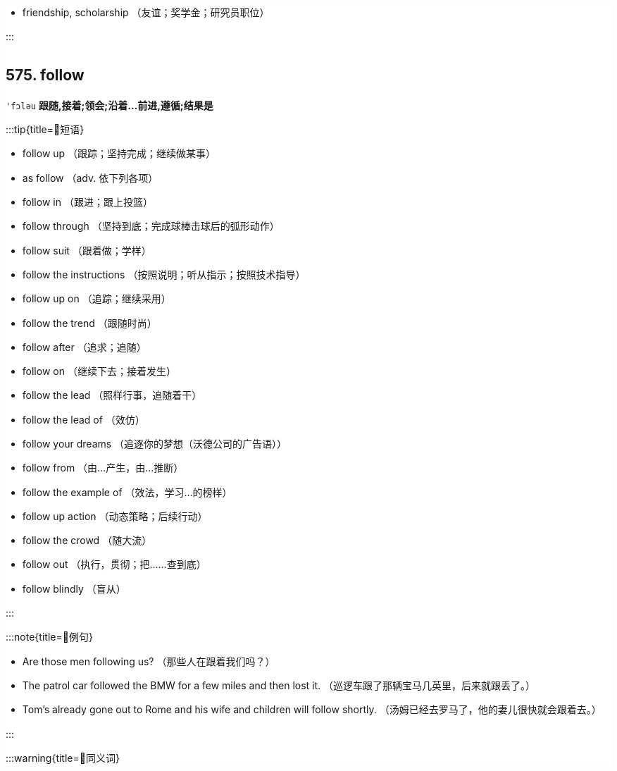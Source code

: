 - friendship, scholarship （友谊；奖学金；研究员职位）

:::


## 575. follow

`'fɔləu`  **跟随,接着;领会;沿着…前进,遵循;结果是**

:::tip{title=🤩短语}

- follow up （跟踪；坚持完成；继续做某事）

- as follow （adv. 依下列各项）

- follow in （跟进；跟上投篮）

- follow through （坚持到底；完成球棒击球后的弧形动作）

- follow suit （跟着做；学样）

- follow the instructions （按照说明；听从指示；按照技术指导）

- follow up on （追踪；继续采用）

- follow the trend （跟随时尚）

- follow after （追求；追随）

- follow on （继续下去；接着发生）

- follow the lead （照样行事，追随着干）

- follow the lead of （效仿）

- follow your dreams （追逐你的梦想（沃德公司的广告语））

- follow from （由…产生，由…推断）

- follow the example of （效法，学习…的榜样）

- follow up action （动态策略；后续行动）

- follow the crowd （随大流）

- follow out （执行，贯彻；把……查到底）

- follow blindly （盲从）

:::

:::note{title=🎤例句}

- Are those men following us? （那些人在跟着我们吗？）

- The patrol car followed the BMW for a few miles and then lost it. （巡逻车跟了那辆宝马几英里，后来就跟丢了。）

- Tom’s already gone out to Rome and his wife and children will follow shortly. （汤姆已经去罗马了，他的妻儿很快就会跟着去。）

:::

:::warning{title=🤔同义词}
